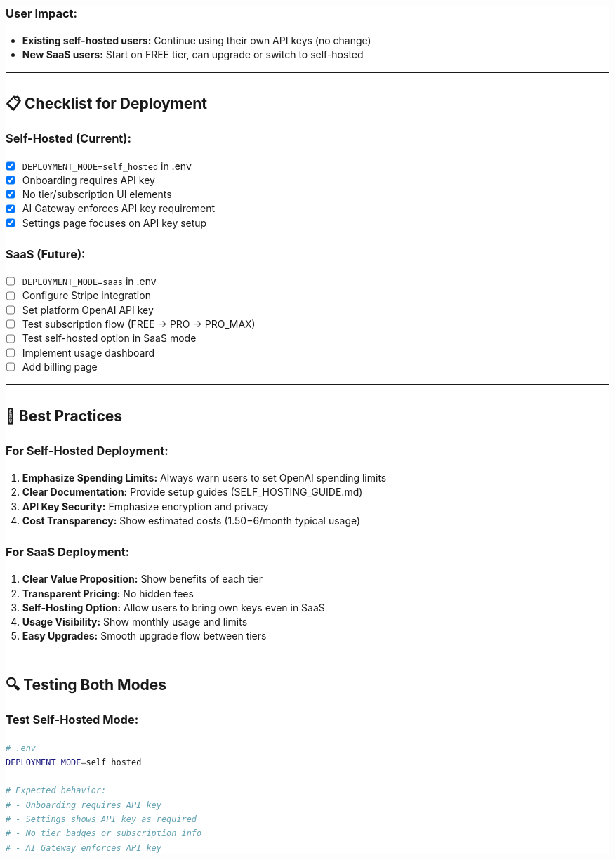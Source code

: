 ### User Impact:

- **Existing self-hosted users:** Continue using their own API keys (no change)
- **New SaaS users:** Start on FREE tier, can upgrade or switch to self-hosted

---

## 📋 Checklist for Deployment

### Self-Hosted (Current):
- [x] `DEPLOYMENT_MODE=self_hosted` in .env
- [x] Onboarding requires API key
- [x] No tier/subscription UI elements
- [x] AI Gateway enforces API key requirement
- [x] Settings page focuses on API key setup

### SaaS (Future):
- [ ] `DEPLOYMENT_MODE=saas` in .env
- [ ] Configure Stripe integration
- [ ] Set platform OpenAI API key
- [ ] Test subscription flow (FREE → PRO → PRO_MAX)
- [ ] Test self-hosted option in SaaS mode
- [ ] Implement usage dashboard
- [ ] Add billing page

---

## 🎯 Best Practices

### For Self-Hosted Deployment:

1. **Emphasize Spending Limits:** Always warn users to set OpenAI spending limits
2. **Clear Documentation:** Provide setup guides (SELF_HOSTING_GUIDE.md)
3. **API Key Security:** Emphasize encryption and privacy
4. **Cost Transparency:** Show estimated costs ($1.50-$6/month typical usage)

### For SaaS Deployment:

1. **Clear Value Proposition:** Show benefits of each tier
2. **Transparent Pricing:** No hidden fees
3. **Self-Hosting Option:** Allow users to bring own keys even in SaaS
4. **Usage Visibility:** Show monthly usage and limits
5. **Easy Upgrades:** Smooth upgrade flow between tiers

---

## 🔍 Testing Both Modes

### Test Self-Hosted Mode:
```bash
# .env
DEPLOYMENT_MODE=self_hosted

# Expected behavior:
# - Onboarding requires API key
# - Settings shows API key as required
# - No tier badges or subscription info
# - AI Gateway enforces API key
```
